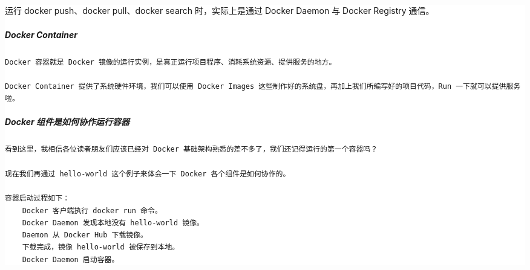 运行 docker push、docker pull、docker search 时，实际上是通过 Docker Daemon 与 Docker Registry 通信。

##### Docker Container
```shell
Docker 容器就是 Docker 镜像的运行实例，是真正运行项目程序、消耗系统资源、提供服务的地方。

Docker Container 提供了系统硬件环境，我们可以使用 Docker Images 这些制作好的系统盘，再加上我们所编写好的项目代码，Run 一下就可以提供服务啦。
```
##### Docker 组件是如何协作运行容器
```shell
看到这里，我相信各位读者朋友们应该已经对 Docker 基础架构熟悉的差不多了，我们还记得运行的第一个容器吗？

现在我们再通过 hello-world 这个例子来体会一下 Docker 各个组件是如何协作的。

容器启动过程如下：
    Docker 客户端执行 docker run 命令。
    Docker Daemon 发现本地没有 hello-world 镜像。
    Daemon 从 Docker Hub 下载镜像。
    下载完成，镜像 hello-world 被保存到本地。
    Docker Daemon 启动容器。

```
